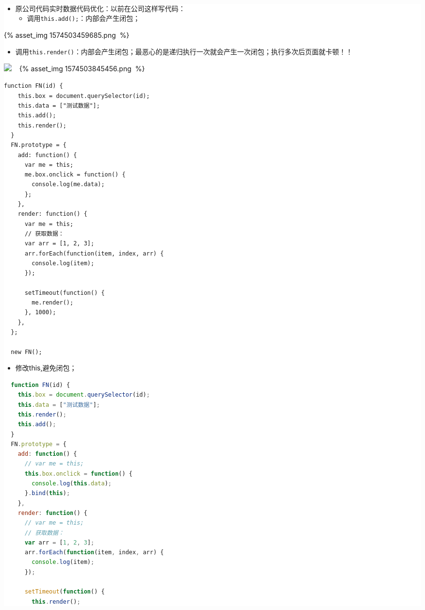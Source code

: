 -  原公司代码实时数据代码优化：以前在公司这样写代码： 
   - 调用`this.add();`：内部会产生闭包；

 {% asset_img 1574503459685.png  %} 

   - 调用`this.render()`：内部会产生闭包；最恶心的是递归执行一次就会产生一次闭包；执行多次后页面就卡顿！！

![](imgs/1574503845456.png#id=wtUcQ&originalType=binary&ratio=1&rotation=0&showTitle=false&status=done&style=none&title=)    {% asset_img 1574503845456.png  %} 

```
function FN(id) {
    this.box = document.querySelector(id);
    this.data = ["测试数据"];
    this.add();
    this.render();
  }
  FN.prototype = {
    add: function() {
      var me = this;
      me.box.onclick = function() {
        console.log(me.data);
      };
    },
    render: function() {
      var me = this;
      // 获取数据：
      var arr = [1, 2, 3];
      arr.forEach(function(item, index, arr) {
        console.log(item);
      });

      setTimeout(function() {
        me.render();
      }, 1000);
    },
  };

  new FN();
```

- 修改this,避免闭包；

```javascript
  function FN(id) {
    this.box = document.querySelector(id);
    this.data = ["测试数据"];
    this.render();
    this.add();
  }
  FN.prototype = {
    add: function() {
      // var me = this;
      this.box.onclick = function() {
        console.log(this.data);
      }.bind(this);
    },
    render: function() {
      // var me = this;
      // 获取数据：
      var arr = [1, 2, 3];
      arr.forEach(function(item, index, arr) {
        console.log(item);
      });

      setTimeout(function() {
        this.render();
```